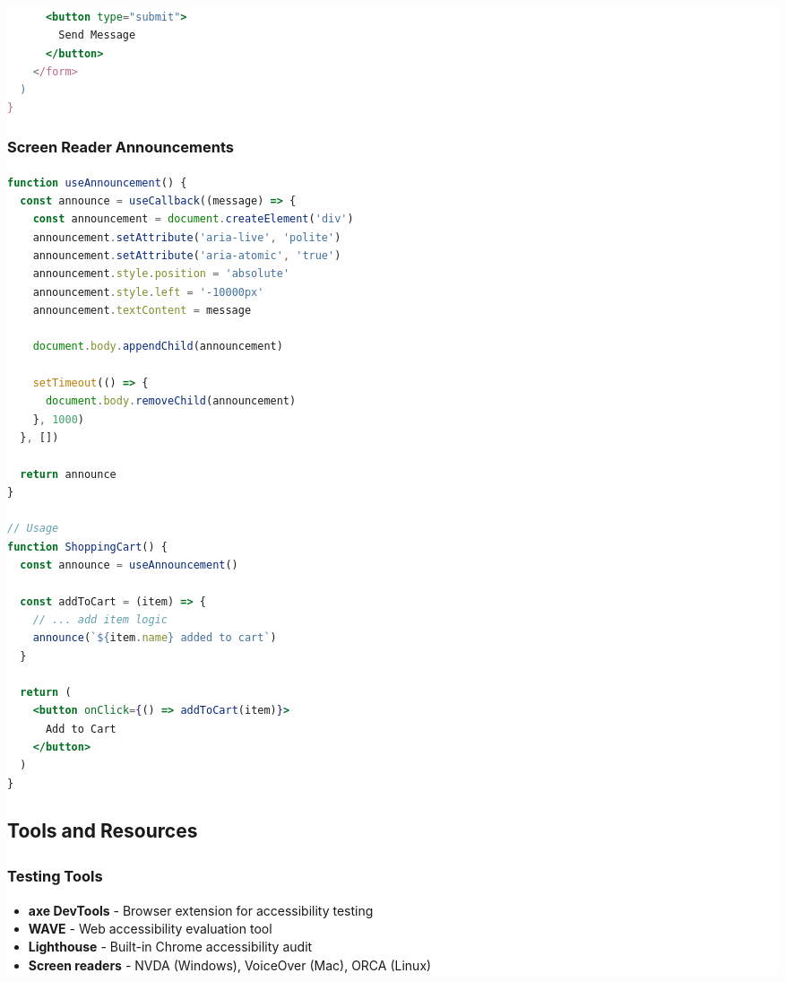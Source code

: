 ```jsx
      <button type="submit">
        Send Message
      </button>
    </form>
  )
}
```

### Screen Reader Announcements

```jsx
function useAnnouncement() {
  const announce = useCallback((message) => {
    const announcement = document.createElement('div')
    announcement.setAttribute('aria-live', 'polite')
    announcement.setAttribute('aria-atomic', 'true')
    announcement.style.position = 'absolute'
    announcement.style.left = '-10000px'
    announcement.textContent = message
    
    document.body.appendChild(announcement)
    
    setTimeout(() => {
      document.body.removeChild(announcement)
    }, 1000)
  }, [])
  
  return announce
}

// Usage
function ShoppingCart() {
  const announce = useAnnouncement()
  
  const addToCart = (item) => {
    // ... add item logic
    announce(`${item.name} added to cart`)
  }
  
  return (
    <button onClick={() => addToCart(item)}>
      Add to Cart
    </button>
  )
}
```

## Tools and Resources

### Testing Tools
- **axe DevTools** - Browser extension for accessibility testing
- **WAVE** - Web accessibility evaluation tool
- **Lighthouse** - Built-in Chrome accessibility audit
- **Screen readers** - NVDA (Windows), VoiceOver (Mac), ORCA (Linux)
